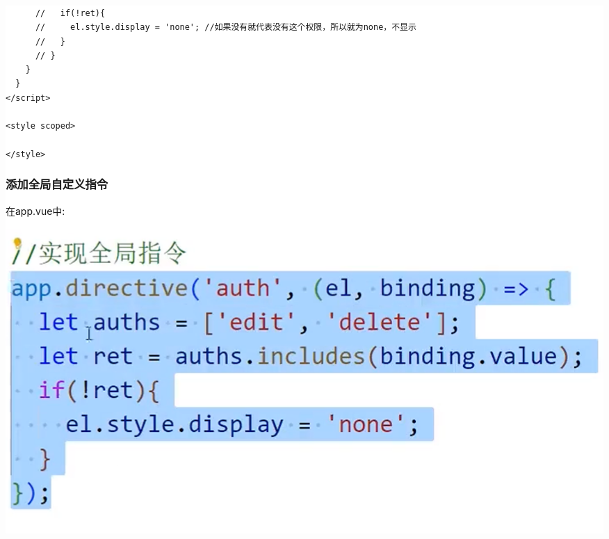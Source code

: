 ```vue
      //   if(!ret){
      //     el.style.display = 'none'; //如果没有就代表没有这个权限，所以就为none，不显示
      //   }
      // }
    }
  }
</script>

<style scoped>

</style>
```

### 添加全局自定义指令

在app.vue中:

![image-20240128110012347](img/image-20240128110012347.png)
